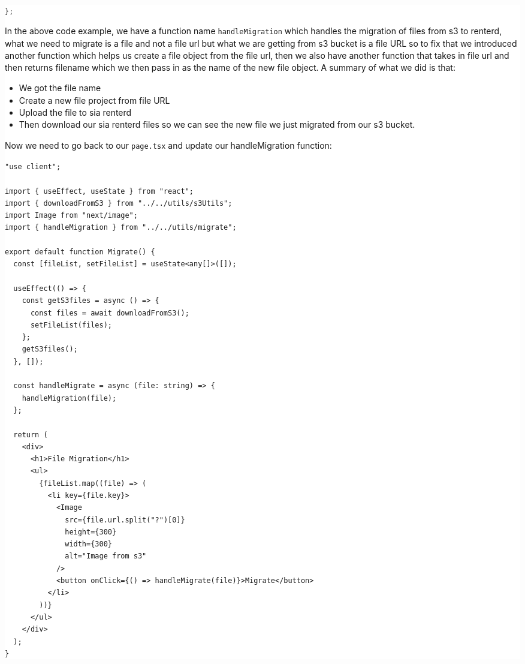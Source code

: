 ```ts
};

```


In the above code example, we have a function name `handleMigration` which handles the migration of files from s3 to renterd, what we need to migrate is a file and not a file url but what we are getting from s3 bucket is a file URL so to fix that we introduced another function which helps us create a file object from the file url, then we also have another function that takes in file url and then returns filename which we then pass in as the name of the new file object. A summary of what we did is that:
* We got the file name
* Create a new file project from file URL
* Upload the file to sia renterd
* Then download our sia renterd files so we can see the new file we just migrated from our s3 bucket.


Now we need to go back to our `page.tsx` and update our handleMigration function: 

```tsx
"use client";

import { useEffect, useState } from "react";
import { downloadFromS3 } from "../../utils/s3Utils";
import Image from "next/image";
import { handleMigration } from "../../utils/migrate";

export default function Migrate() {
  const [fileList, setFileList] = useState<any[]>([]);

  useEffect(() => {
    const getS3files = async () => {
      const files = await downloadFromS3();
      setFileList(files);
    };
    getS3files();
  }, []);

  const handleMigrate = async (file: string) => {
    handleMigration(file);
  };

  return (
    <div>
      <h1>File Migration</h1>
      <ul>
        {fileList.map((file) => (
          <li key={file.key}>
            <Image
              src={file.url.split("?")[0]}
              height={300}
              width={300}
              alt="Image from s3"
            />
            <button onClick={() => handleMigrate(file)}>Migrate</button>
          </li>
        ))}
      </ul>
    </div>
  );
}
```
